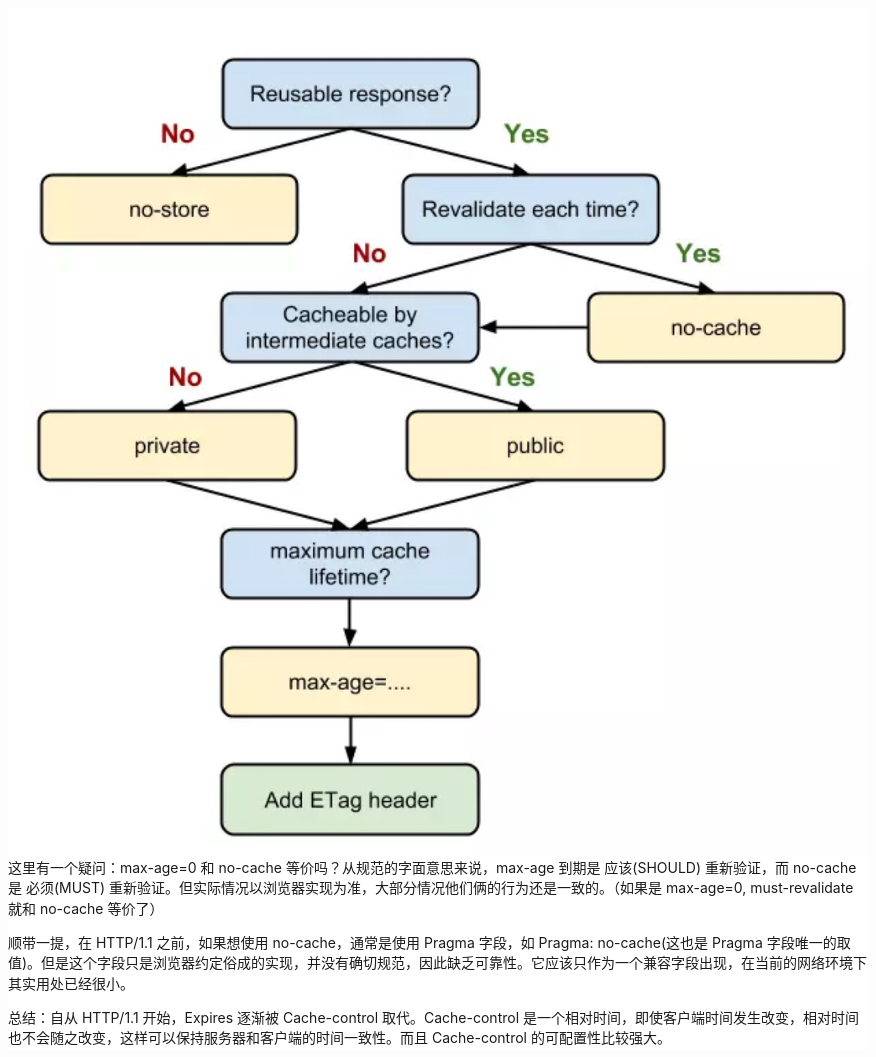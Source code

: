 <img src="https://raw.githubusercontent.com/501981732/tips/master/images/1.jpeg" alt="">
这里有一个疑问：max-age=0 和 no-cache 等价吗？从规范的字面意思来说，max-age 到期是 应该(SHOULD) 重新验证，而 no-cache 是 必须(MUST) 重新验证。但实际情况以浏览器实现为准，大部分情况他们俩的行为还是一致的。（如果是 max-age=0, must-revalidate 就和 no-cache 等价了）

顺带一提，在 HTTP/1.1 之前，如果想使用 no-cache，通常是使用 Pragma 字段，如 Pragma: no-cache(这也是 Pragma 字段唯一的取值)。但是这个字段只是浏览器约定俗成的实现，并没有确切规范，因此缺乏可靠性。它应该只作为一个兼容字段出现，在当前的网络环境下其实用处已经很小。

总结：自从 HTTP/1.1 开始，Expires 逐渐被 Cache-control 取代。Cache-control 是一个相对时间，即使客户端时间发生改变，相对时间也不会随之改变，这样可以保持服务器和客户端的时间一致性。而且 Cache-control 的可配置性比较强大。
